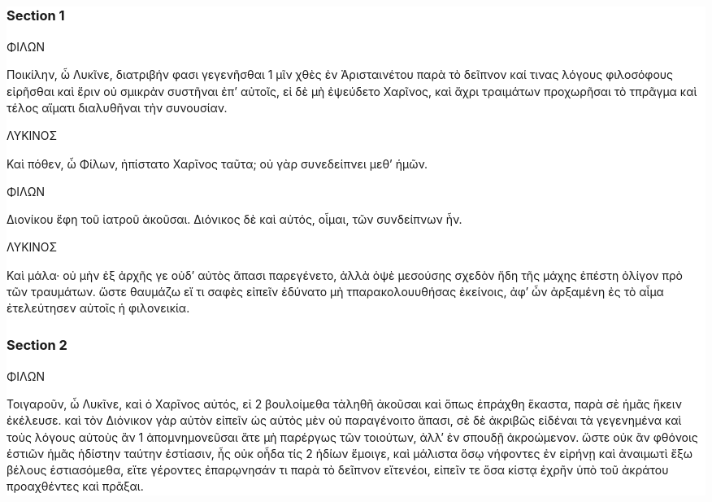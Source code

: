 ### Section 1

<sp>
<speaker>ΦΙΛΩΝ</speaker>
<p>Ποικίλην, ὦ Λυκῖνε, διατριβήν φασι γεγενῆσθαι 1
μῖν χθὲς ἐν Ἀρισταινέτου παρὰ τὸ δεῖπνον καί
τινας λόγους φιλοσόφους εἰρῆσθαι καὶ ἔριν οὐ
σμικρὰν συστῆναι ἐπʼ αὐτοῖς, εἰ δὲ μὴ ἐψεύδετο
Χαρῖνος, καὶ ἄχρι τραιμάτων προχωρῆσαι τὸ
τπρᾶγμα καὶ τέλος αἵματι διαλυθῆναι τὴν συνουσίαν.</p>
</sp>

<sp>
<speaker>ΛΥΚΙΝΟΣ</speaker>
<p>Καὶ πόθεν, ὦ Φίλων, ἠπίστατο Χαρῖνος ταῦτα;
οὐ γὰρ συνεδείπνει μεθʼ ἡμῶν.</p>
</sp>

<sp>
<speaker>ΦΙΛΩΝ</speaker>
<p>Διονίκου ἔφη τοῦ ἰατροῦ ἀκοῦσαι. Διόνικος δὲ
καὶ αὐτός, οἶμαι, τῶν συνδείπνων ἦν.</p>
</sp>

<sp>
<speaker>ΛΥΚΙΝΟΣ</speaker>
<p>Καὶ μάλα· οὐ μὴν ἐξ ἀρχῆς γε οὐδʼ αὐτὸς
ἅπασι παρεγένετο, ἀλλὰ ὀψὲ μεσούσης σχεδὸν
ἤδη τῆς μάχης ἐπέστη ὀλίγον πρὸ τῶν τραυμάτων.
ὥστε θαυμάζω εἴ τι σαφὲς εἰπεῖν ἐδύνατο μὴ
τπαρακολουυθήσας ἐκείνοις, ἀφʼ ὧν ἀρξαμένη ἐς τὸ
αἶμα ἐτελεύτησεν αὐτοῖς ἡ φιλονεικία.</p>
</sp>


### Section 2

<sp>
<speaker>ΦΙΛΩΝ</speaker>
<p>Τοιγαροῦν, ὦ Λυκῖνε, καὶ ὁ Χαρῖνος αὐτός, εἰ 2
βουλοίμεθα τἀληθῆ ἀκοῦσαι καὶ ὅπως ἐπράχθη
ἕκαστα, παρὰ σὲ ἡμᾶς ἥκειν ἐκέλευσε. καὶ τὸν

<pb n="414"/>
Διόνικον γὰρ αὐτὸν εἰπεῖν ὡς αὐτὸς μὲν οὐ παραγένοιτο
ἅπασι, σὲ δὲ ἀκριβῶς εἰδέναι τὰ γεγενημένα
καὶ τοὺς λόγους αὐτοὺς ἂν 1 ἀπομνημονεῦσαι
ἅτε μὴ παρέργως τῶν τοιούτων, ἀλλʼ ἐν σπουδῇ
ἀκροώμενον. ὥστε οὐκ ἂν φθόνοις ἑστιῶν ἡμᾶς
ἡδίστην ταύτην ἑστίασιν, ἧς οὐκ οἦδα τίς 2 ἡδίων
ἔμοιγε, καὶ μάλιστα ὅσῳ νήφοντες ἐν εἰρήνῃ καὶ
ἀναιμωτὶ ἔξω βέλους ἑστιασόμεθα, εἴτε γέροντες
ἐπαρῳνησάν τι παρὰ τὸ δεῖπνον εἴτενέοι, εἰπεῖν τε
ὅσα κίστᾳ ἐχρῆν ὑπὸ τοῦ ἀκράτου προαχθέντες
καὶ πρᾶξαι.</p>
</sp>
